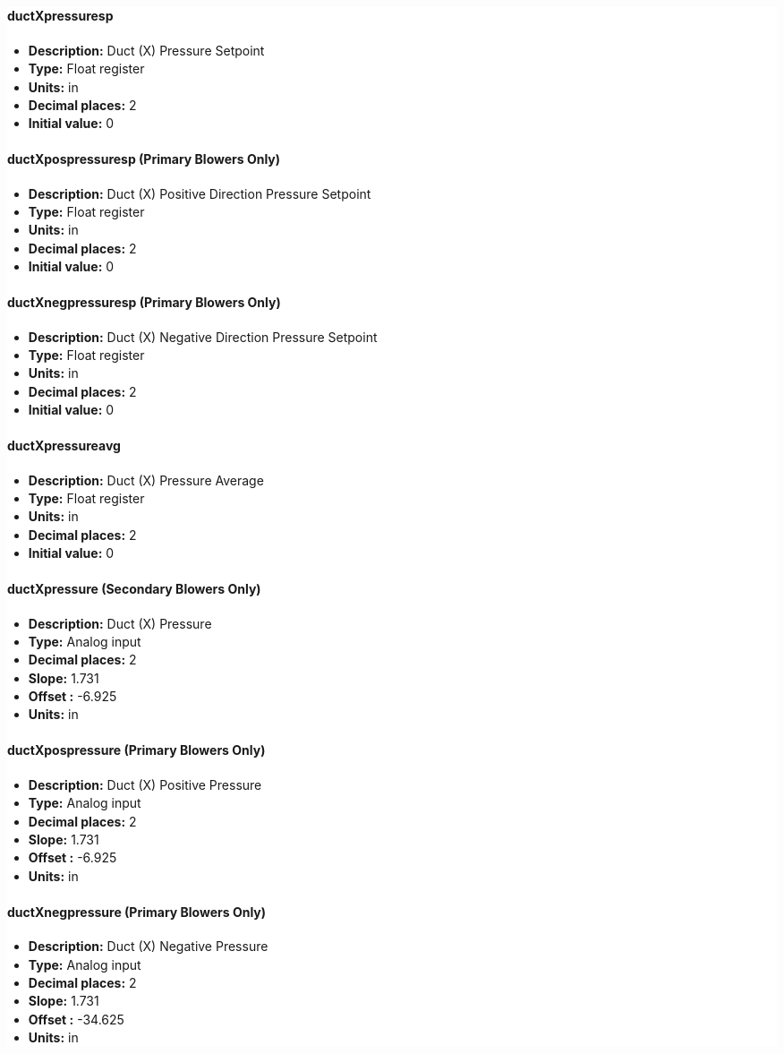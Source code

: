 #### ductXpressuresp

- **Description:** Duct (X) Pressure Setpoint
- **Type:** Float register
- **Units:** in
- **Decimal places:** 2
- **Initial value:** 0

#### ductXpospressuresp (Primary Blowers Only)

- **Description:** Duct (X) Positive Direction Pressure Setpoint
- **Type:** Float register
- **Units:** in
- **Decimal places:** 2
- **Initial value:** 0

#### ductXnegpressuresp (Primary Blowers Only)

- **Description:** Duct (X) Negative Direction Pressure Setpoint
- **Type:** Float register
- **Units:** in
- **Decimal places:** 2
- **Initial value:** 0

#### ductXpressureavg

- **Description:** Duct (X) Pressure Average
- **Type:** Float register
- **Units:** in
- **Decimal places:** 2
- **Initial value:** 0

#### ductXpressure (Secondary Blowers Only)

- **Description:** Duct (X) Pressure
- **Type:** Analog input
- **Decimal places:** 2
- **Slope:** 1.731
- **Offset :** -6.925
- **Units:** in

#### ductXpospressure (Primary Blowers Only)

- **Description:** Duct (X) Positive Pressure
- **Type:** Analog input
- **Decimal places:** 2
- **Slope:** 1.731
- **Offset :** -6.925
- **Units:** in

#### ductXnegpressure (Primary Blowers Only)

- **Description:** Duct (X) Negative Pressure
- **Type:** Analog input
- **Decimal places:** 2
- **Slope:** 1.731
- **Offset :** -34.625
- **Units:** in
